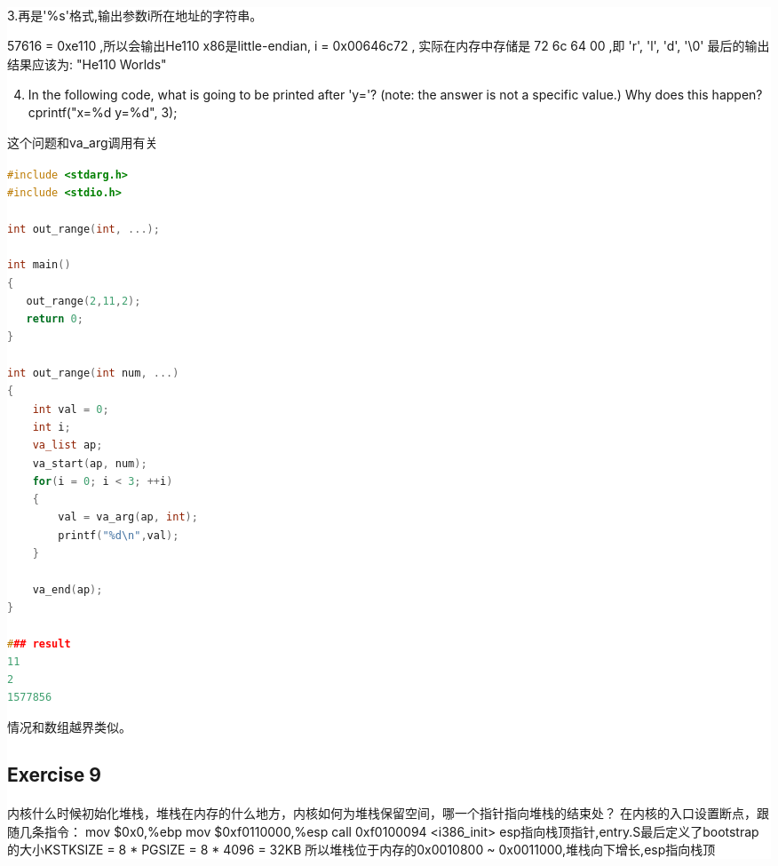 3.再是'%s'格式,输出参数i所在地址的字符串。


57616 = 0xe110 ,所以会输出He110
x86是little-endian, i = 0x00646c72 , 实际在内存中存储是 72 6c 64 00 ,即 'r', 'l', 'd', '\0'
最后的输出结果应该为: "He110 Worlds"


4. In the following code, what is going to be printed after 'y='? (note: the answer is not a specific value.) Why does this happen?
    cprintf("x=%d y=%d", 3);

这个问题和va_arg调用有关
``` C
#include <stdarg.h>
#include <stdio.h>

int out_range(int, ...);

int main()
{
   out_range(2,11,2);
   return 0;
}

int out_range(int num, ...)
{
	int val = 0;
	int i;
	va_list ap;
	va_start(ap, num);
	for(i = 0; i < 3; ++i)
	{
		val = va_arg(ap, int);
		printf("%d\n",val);
	}

	va_end(ap);
}

### result
11
2
1577856

```
情况和数组越界类似。

## Exercise 9

内核什么时候初始化堆栈，堆栈在内存的什么地方，内核如何为堆栈保留空间，哪一个指针指向堆栈的结束处？
在内核的入口设置断点，跟随几条指令：
	mov    $0x0,%ebp
	mov    $0xf0110000,%esp
	call   0xf0100094 <i386_init>
esp指向栈顶指针,entry.S最后定义了bootstrap的大小KSTKSIZE = 8 * PGSIZE  = 8 * 4096 = 32KB
所以堆栈位于内存的0x0010800 ~ 0x0011000,堆栈向下增长,esp指向栈顶
